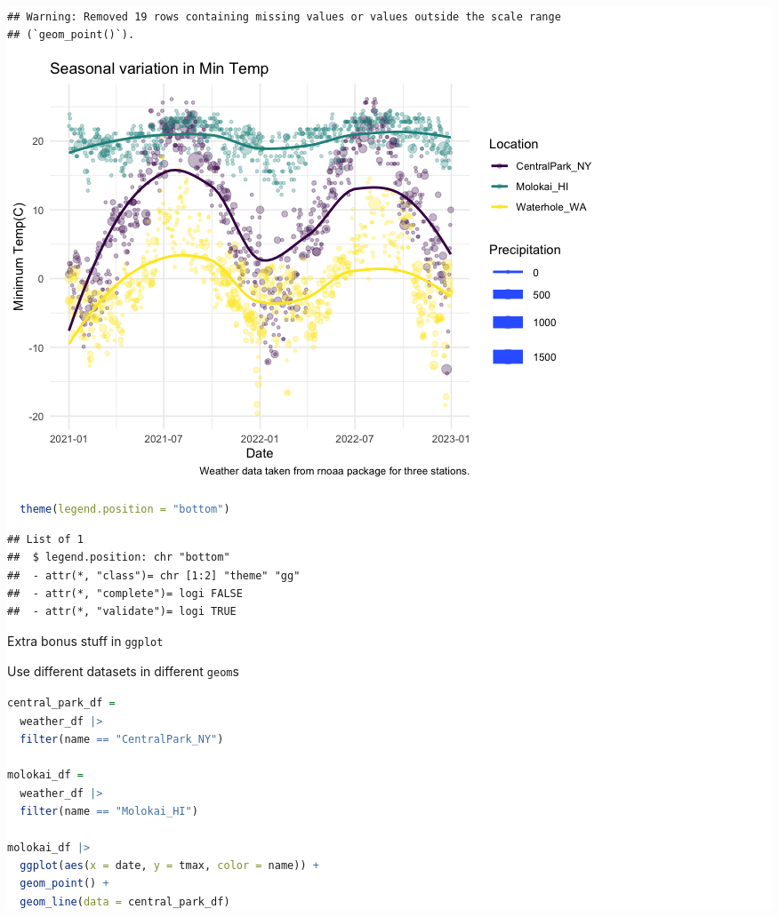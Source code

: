     ## Warning: Removed 19 rows containing missing values or values outside the scale range
    ## (`geom_point()`).

![](vis_1_files/figure-gfm/unnamed-chunk-12-1.png)

``` r
  theme(legend.position = "bottom")
```

    ## List of 1
    ##  $ legend.position: chr "bottom"
    ##  - attr(*, "class")= chr [1:2] "theme" "gg"
    ##  - attr(*, "complete")= logi FALSE
    ##  - attr(*, "validate")= logi TRUE

Extra bonus stuff in `ggplot`

Use different datasets in different `geom`s

``` r
central_park_df = 
  weather_df |>
  filter(name == "CentralPark_NY")

molokai_df = 
  weather_df |>
  filter(name == "Molokai_HI")

molokai_df |>
  ggplot(aes(x = date, y = tmax, color = name)) + 
  geom_point() +
  geom_line(data = central_park_df)
```
